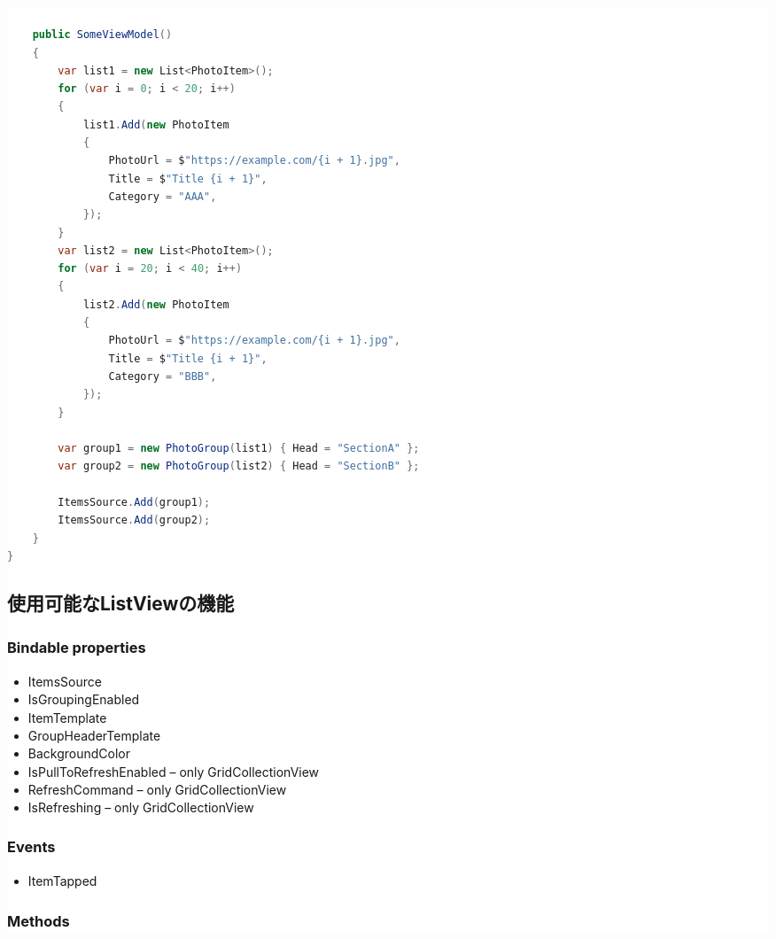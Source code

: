 ```cs

    public SomeViewModel()
    {
        var list1 = new List<PhotoItem>();
        for (var i = 0; i < 20; i++)
        {
            list1.Add(new PhotoItem
            {
                PhotoUrl = $"https://example.com/{i + 1}.jpg",
                Title = $"Title {i + 1}",
                Category = "AAA",
            });
        }
        var list2 = new List<PhotoItem>();
        for (var i = 20; i < 40; i++)
        {
            list2.Add(new PhotoItem
            {
                PhotoUrl = $"https://example.com/{i + 1}.jpg",
                Title = $"Title {i + 1}",
                Category = "BBB",
            });
        }

        var group1 = new PhotoGroup(list1) { Head = "SectionA" };
        var group2 = new PhotoGroup(list2) { Head = "SectionB" };

        ItemsSource.Add(group1);
        ItemsSource.Add(group2);
    }
}
```

## 使用可能なListViewの機能

### Bindable properties

* ItemsSource
* IsGroupingEnabled
* ItemTemplate
* GroupHeaderTemplate
* BackgroundColor
* IsPullToRefreshEnabled – only GridCollectionView
* RefreshCommand – only GridCollectionView
* IsRefreshing – only GridCollectionView

### Events

* ItemTapped

### Methods
